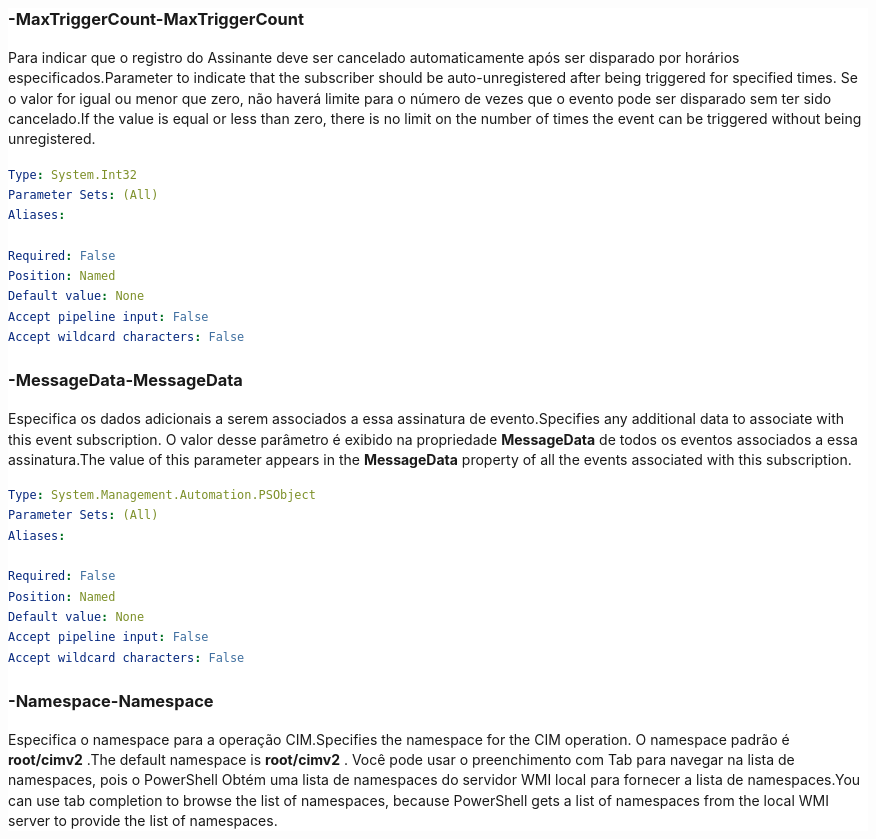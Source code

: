 ### <span data-ttu-id="33a20-155">-MaxTriggerCount</span><span class="sxs-lookup"><span data-stu-id="33a20-155">-MaxTriggerCount</span></span>

<span data-ttu-id="33a20-156">Para indicar que o registro do Assinante deve ser cancelado automaticamente após ser disparado por horários especificados.</span><span class="sxs-lookup"><span data-stu-id="33a20-156">Parameter to indicate that the subscriber should be auto-unregistered after being triggered for specified times.</span></span> <span data-ttu-id="33a20-157">Se o valor for igual ou menor que zero, não haverá limite para o número de vezes que o evento pode ser disparado sem ter sido cancelado.</span><span class="sxs-lookup"><span data-stu-id="33a20-157">If the value is equal or less than zero, there is no limit on the number of times the event can be triggered without being unregistered.</span></span>

```yaml
Type: System.Int32
Parameter Sets: (All)
Aliases:

Required: False
Position: Named
Default value: None
Accept pipeline input: False
Accept wildcard characters: False
```

### <span data-ttu-id="33a20-158">-MessageData</span><span class="sxs-lookup"><span data-stu-id="33a20-158">-MessageData</span></span>

<span data-ttu-id="33a20-159">Especifica os dados adicionais a serem associados a essa assinatura de evento.</span><span class="sxs-lookup"><span data-stu-id="33a20-159">Specifies any additional data to associate with this event subscription.</span></span> <span data-ttu-id="33a20-160">O valor desse parâmetro é exibido na propriedade **MessageData** de todos os eventos associados a essa assinatura.</span><span class="sxs-lookup"><span data-stu-id="33a20-160">The value of this parameter appears in the **MessageData** property of all the events associated with this subscription.</span></span>

```yaml
Type: System.Management.Automation.PSObject
Parameter Sets: (All)
Aliases:

Required: False
Position: Named
Default value: None
Accept pipeline input: False
Accept wildcard characters: False
```

### <span data-ttu-id="33a20-161">-Namespace</span><span class="sxs-lookup"><span data-stu-id="33a20-161">-Namespace</span></span>

<span data-ttu-id="33a20-162">Especifica o namespace para a operação CIM.</span><span class="sxs-lookup"><span data-stu-id="33a20-162">Specifies the namespace for the CIM operation.</span></span> <span data-ttu-id="33a20-163">O namespace padrão é **root/cimv2** .</span><span class="sxs-lookup"><span data-stu-id="33a20-163">The default namespace is **root/cimv2** .</span></span> <span data-ttu-id="33a20-164">Você pode usar o preenchimento com Tab para navegar na lista de namespaces, pois o PowerShell Obtém uma lista de namespaces do servidor WMI local para fornecer a lista de namespaces.</span><span class="sxs-lookup"><span data-stu-id="33a20-164">You can use tab completion to browse the list of namespaces, because PowerShell gets a list of namespaces from the local WMI server to provide the list of namespaces.</span></span>
